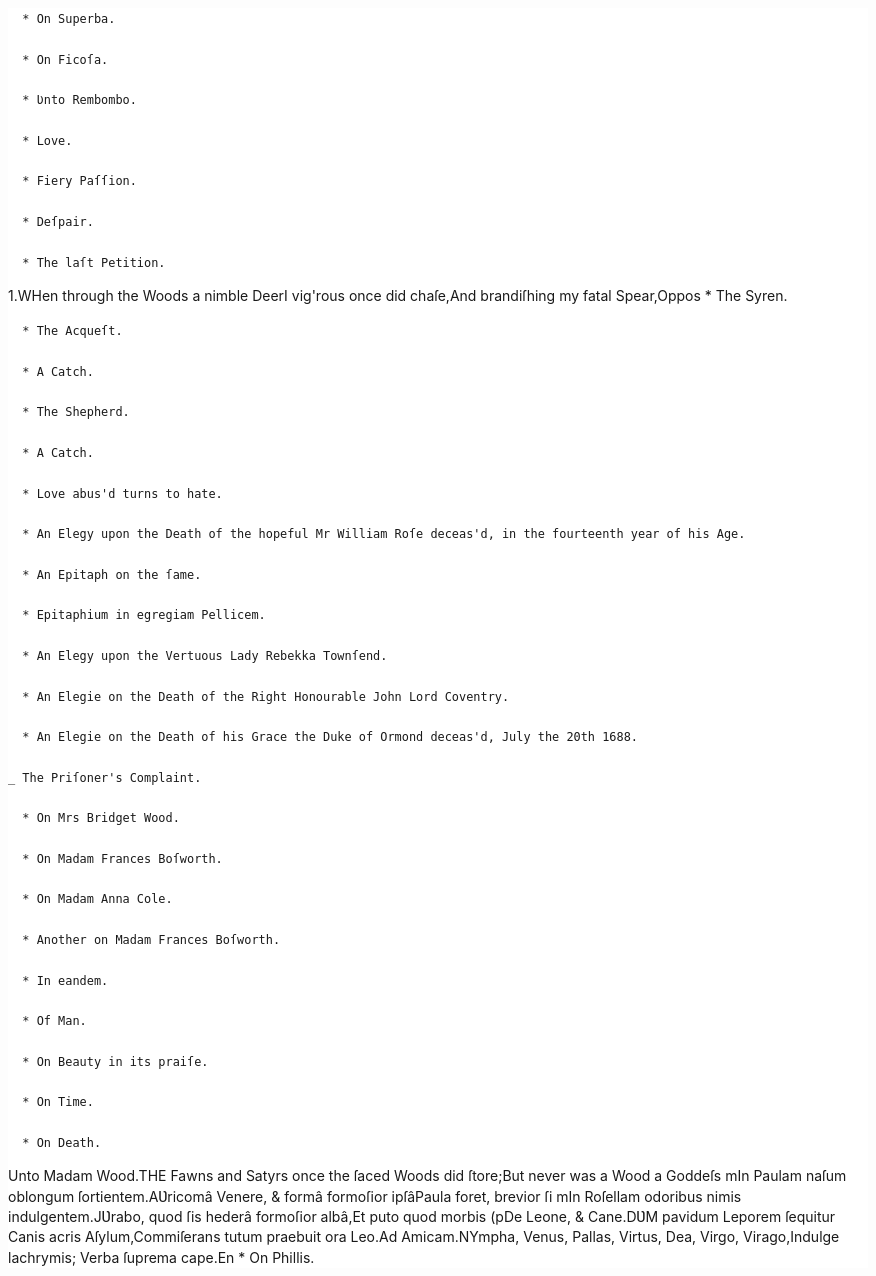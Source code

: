       * On Superba.

      * On Ficoſa.

      * Ʋnto Rembombo.

      * Love.

      * Fiery Paſſion.

      * Deſpair.

      * The laſt Petition.
1.WHen through the Woods a nimble DeerI vig'rous once did chaſe,And brandiſhing my fatal Spear,Oppos
      * The Syren.

      * The Acqueſt.

      * A Catch.

      * The Shepherd.

      * A Catch.

      * Love abus'd turns to hate.

      * An Elegy upon the Death of the hopeful Mr William Roſe deceas'd, in the fourteenth year of his Age.

      * An Epitaph on the ſame.

      * Epitaphium in egregiam Pellicem.

      * An Elegy upon the Vertuous Lady Rebekka Townſend.

      * An Elegie on the Death of the Right Honourable John Lord Coventry.

      * An Elegie on the Death of his Grace the Duke of Ormond deceas'd, July the 20th 1688.

    _ The Priſoner's Complaint.

      * On Mrs Bridget Wood.

      * On Madam Frances Boſworth.

      * On Madam Anna Cole.

      * Another on Madam Frances Boſworth.

      * In eandem.

      * Of Man.

      * On Beauty in its praiſe.

      * On Time.

      * On Death.
Unto Madam Wood.THE Fawns and Satyrs once the ſaced Woods did ſtore;But never was a Wood a Goddeſs mIn Paulam naſum oblongum ſortientem.AƲricomâ Venere, & formâ formoſior ipſâPaula foret, brevior ſi mIn Roſellam odoribus nimis indulgentem.JƲrabo, quod ſis hederâ formoſior albâ,Et puto quod morbis (pDe Leone, & Cane.DƲM pavidum Leporem ſequitur Canis acris Aſylum,Commiſerans tutum praebuit ora Leo.Ad Amicam.NYmpha, Venus, Pallas, Virtus, Dea, Virgo, Virago,Indulge lachrymis; Verba ſuprema cape.En
      * On Phillis.
